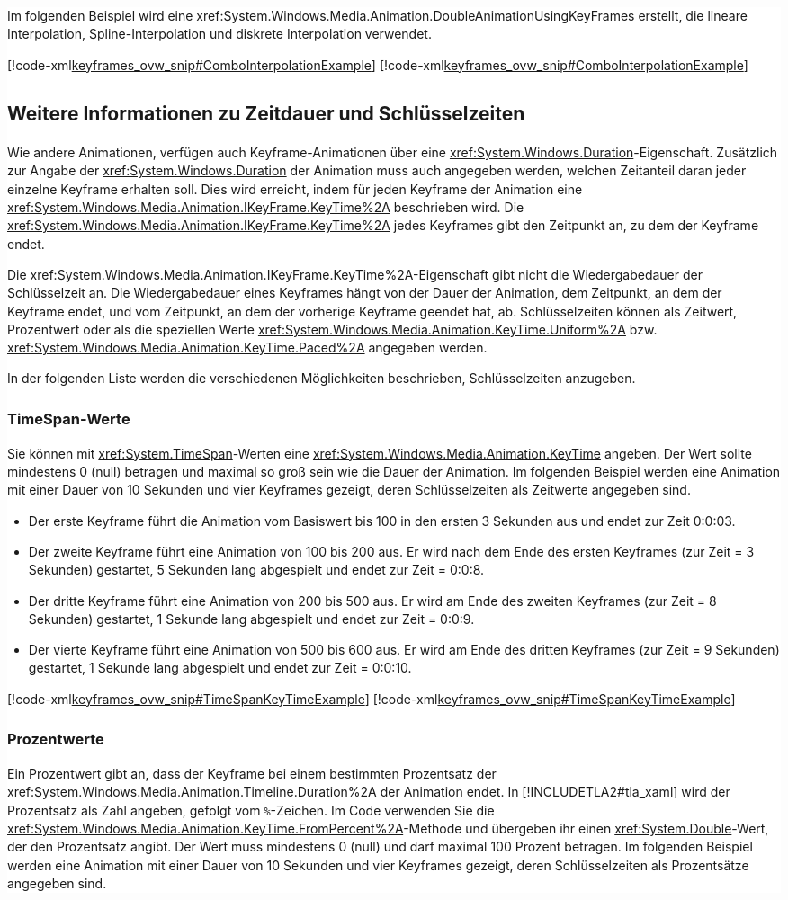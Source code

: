  Im folgenden Beispiel wird eine <xref:System.Windows.Media.Animation.DoubleAnimationUsingKeyFrames> erstellt, die lineare Interpolation, Spline\-Interpolation und diskrete Interpolation verwendet.  
  
 [!code-xml[keyframes_ovw_snip#ComboInterpolationExample](../../../../samples/snippets/csharp/VS_Snippets_Wpf/keyframes_ovw_snip/CS/InterpolationMethodsExample.xaml#combointerpolationexample)]
 [!code-xml[keyframes_ovw_snip#ComboInterpolationExample](../../../../samples/snippets/xaml/VS_Snippets_Wpf/keyframes_ovw_snip/XAML/InterpolationMethodsExample.xaml#combointerpolationexample)]  
  
<a name="keytimes"></a>   
## Weitere Informationen zu Zeitdauer und Schlüsselzeiten  
 Wie andere Animationen, verfügen auch Keyframe\-Animationen über eine <xref:System.Windows.Duration>\-Eigenschaft.  Zusätzlich zur Angabe der <xref:System.Windows.Duration> der Animation muss auch angegeben werden, welchen Zeitanteil daran jeder einzelne Keyframe erhalten soll.  Dies wird erreicht, indem für jeden Keyframe der Animation eine <xref:System.Windows.Media.Animation.IKeyFrame.KeyTime%2A> beschrieben wird.  Die <xref:System.Windows.Media.Animation.IKeyFrame.KeyTime%2A> jedes Keyframes gibt den Zeitpunkt an, zu dem der Keyframe endet.  
  
 Die <xref:System.Windows.Media.Animation.IKeyFrame.KeyTime%2A>\-Eigenschaft gibt nicht die Wiedergabedauer der Schlüsselzeit an.  Die Wiedergabedauer eines Keyframes hängt von der Dauer der Animation, dem Zeitpunkt, an dem der Keyframe endet, und vom Zeitpunkt, an dem der vorherige Keyframe geendet hat, ab.  Schlüsselzeiten können als Zeitwert, Prozentwert oder als die speziellen Werte <xref:System.Windows.Media.Animation.KeyTime.Uniform%2A> bzw. <xref:System.Windows.Media.Animation.KeyTime.Paced%2A> angegeben werden.  
  
 In der folgenden Liste werden die verschiedenen Möglichkeiten beschrieben, Schlüsselzeiten anzugeben.  
  
### TimeSpan\-Werte  
 Sie können mit <xref:System.TimeSpan>\-Werten eine <xref:System.Windows.Media.Animation.KeyTime> angeben.  Der Wert sollte mindestens 0 \(null\) betragen und maximal so groß sein wie die Dauer der Animation.  Im folgenden Beispiel werden eine Animation mit einer Dauer von 10 Sekunden und vier Keyframes gezeigt, deren Schlüsselzeiten als Zeitwerte angegeben sind.  
  
-   Der erste Keyframe führt die Animation vom Basiswert bis 100 in den ersten 3 Sekunden aus und endet zur Zeit 0:0:03.  
  
-   Der zweite Keyframe führt eine Animation von 100 bis 200 aus.  Er wird nach dem Ende des ersten Keyframes \(zur Zeit \= 3 Sekunden\) gestartet, 5 Sekunden lang abgespielt und endet zur Zeit \= 0:0:8.  
  
-   Der dritte Keyframe führt eine Animation von 200 bis 500 aus.  Er wird am Ende des zweiten Keyframes \(zur Zeit \= 8 Sekunden\) gestartet, 1 Sekunde lang abgespielt und endet zur Zeit \= 0:0:9.  
  
-   Der vierte Keyframe führt eine Animation von 500 bis 600 aus.  Er wird am Ende des dritten Keyframes \(zur Zeit \= 9 Sekunden\) gestartet, 1 Sekunde lang abgespielt und endet zur Zeit \= 0:0:10.  
  
 [!code-xml[keyframes_ovw_snip#TimeSpanKeyTimeExample](../../../../samples/snippets/csharp/VS_Snippets_Wpf/keyframes_ovw_snip/CS/KeyTimesExample.xaml#timespankeytimeexample)]
 [!code-xml[keyframes_ovw_snip#TimeSpanKeyTimeExample](../../../../samples/snippets/xaml/VS_Snippets_Wpf/keyframes_ovw_snip/XAML/KeyTimesExample.xaml#timespankeytimeexample)]  
  
### Prozentwerte  
 Ein Prozentwert gibt an, dass der Keyframe bei einem bestimmten Prozentsatz der <xref:System.Windows.Media.Animation.Timeline.Duration%2A> der Animation endet.  In [!INCLUDE[TLA2#tla_xaml](../../../../includes/tla2sharptla-xaml-md.md)] wird der Prozentsatz als Zahl angeben, gefolgt vom `%`\-Zeichen.  Im Code verwenden Sie die <xref:System.Windows.Media.Animation.KeyTime.FromPercent%2A>\-Methode und übergeben ihr einen <xref:System.Double>\-Wert, der den Prozentsatz angibt.  Der Wert muss mindestens 0 \(null\) und darf maximal 100 Prozent betragen.  Im folgenden Beispiel werden eine Animation mit einer Dauer von 10 Sekunden und vier Keyframes gezeigt, deren Schlüsselzeiten als Prozentsätze angegeben sind.  
  